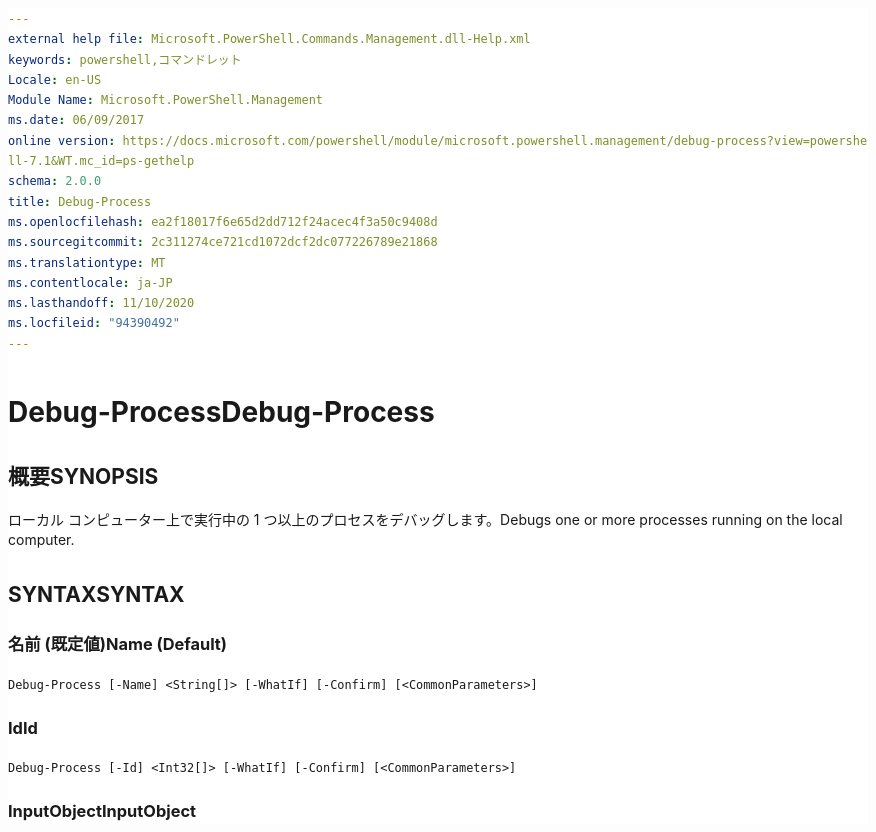 ```yaml
---
external help file: Microsoft.PowerShell.Commands.Management.dll-Help.xml
keywords: powershell,コマンドレット
Locale: en-US
Module Name: Microsoft.PowerShell.Management
ms.date: 06/09/2017
online version: https://docs.microsoft.com/powershell/module/microsoft.powershell.management/debug-process?view=powershell-7.1&WT.mc_id=ps-gethelp
schema: 2.0.0
title: Debug-Process
ms.openlocfilehash: ea2f18017f6e65d2dd712f24acec4f3a50c9408d
ms.sourcegitcommit: 2c311274ce721cd1072dcf2dc077226789e21868
ms.translationtype: MT
ms.contentlocale: ja-JP
ms.lasthandoff: 11/10/2020
ms.locfileid: "94390492"
---
```

# <span data-ttu-id="5852a-103">Debug-Process</span><span class="sxs-lookup"><span data-stu-id="5852a-103">Debug-Process</span></span>

## <span data-ttu-id="5852a-104">概要</span><span class="sxs-lookup"><span data-stu-id="5852a-104">SYNOPSIS</span></span>
<span data-ttu-id="5852a-105">ローカル コンピューター上で実行中の 1 つ以上のプロセスをデバッグします。</span><span class="sxs-lookup"><span data-stu-id="5852a-105">Debugs one or more processes running on the local computer.</span></span>

## <span data-ttu-id="5852a-106">SYNTAX</span><span class="sxs-lookup"><span data-stu-id="5852a-106">SYNTAX</span></span>

### <span data-ttu-id="5852a-107">名前 (既定値)</span><span class="sxs-lookup"><span data-stu-id="5852a-107">Name (Default)</span></span>

```
Debug-Process [-Name] <String[]> [-WhatIf] [-Confirm] [<CommonParameters>]
```

### <span data-ttu-id="5852a-108">Id</span><span class="sxs-lookup"><span data-stu-id="5852a-108">Id</span></span>

```
Debug-Process [-Id] <Int32[]> [-WhatIf] [-Confirm] [<CommonParameters>]
```

### <span data-ttu-id="5852a-109">InputObject</span><span class="sxs-lookup"><span data-stu-id="5852a-109">InputObject</span></span>
